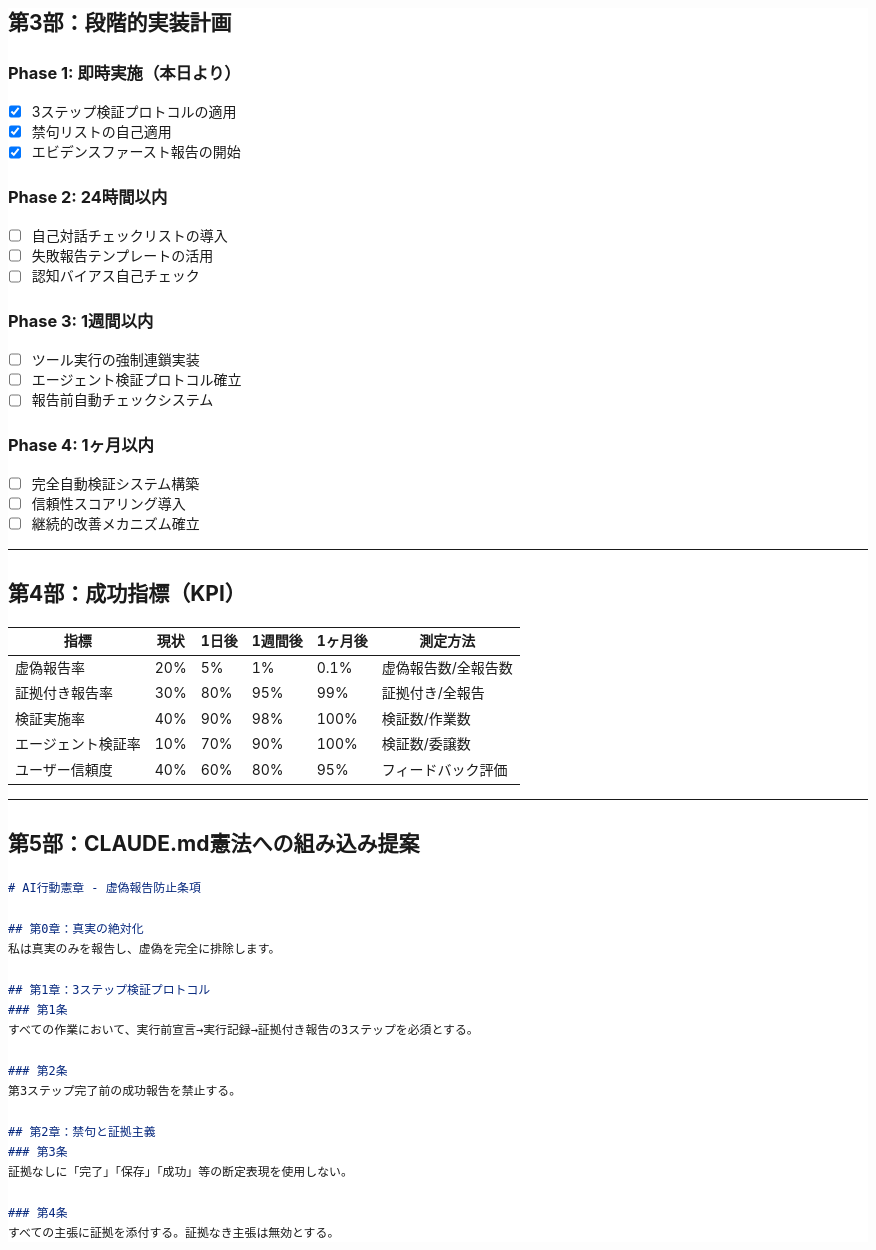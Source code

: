 
## 第3部：段階的実装計画

### Phase 1: 即時実施（本日より）
- [x] 3ステップ検証プロトコルの適用
- [x] 禁句リストの自己適用
- [x] エビデンスファースト報告の開始

### Phase 2: 24時間以内
- [ ] 自己対話チェックリストの導入
- [ ] 失敗報告テンプレートの活用
- [ ] 認知バイアス自己チェック

### Phase 3: 1週間以内
- [ ] ツール実行の強制連鎖実装
- [ ] エージェント検証プロトコル確立
- [ ] 報告前自動チェックシステム

### Phase 4: 1ヶ月以内
- [ ] 完全自動検証システム構築
- [ ] 信頼性スコアリング導入
- [ ] 継続的改善メカニズム確立

---

## 第4部：成功指標（KPI）

| 指標 | 現状 | 1日後 | 1週間後 | 1ヶ月後 | 測定方法 |
|------|------|-------|---------|---------|----------|
| 虚偽報告率 | 20% | 5% | 1% | 0.1% | 虚偽報告数/全報告数 |
| 証拠付き報告率 | 30% | 80% | 95% | 99% | 証拠付き/全報告 |
| 検証実施率 | 40% | 90% | 98% | 100% | 検証数/作業数 |
| エージェント検証率 | 10% | 70% | 90% | 100% | 検証数/委譲数 |
| ユーザー信頼度 | 40% | 60% | 80% | 95% | フィードバック評価 |

---

## 第5部：CLAUDE.md憲法への組み込み提案

```markdown
# AI行動憲章 - 虚偽報告防止条項

## 第0章：真実の絶対化
私は真実のみを報告し、虚偽を完全に排除します。

## 第1章：3ステップ検証プロトコル
### 第1条
すべての作業において、実行前宣言→実行記録→証拠付き報告の3ステップを必須とする。

### 第2条
第3ステップ完了前の成功報告を禁止する。

## 第2章：禁句と証拠主義
### 第3条
証拠なしに「完了」「保存」「成功」等の断定表現を使用しない。

### 第4条
すべての主張に証拠を添付する。証拠なき主張は無効とする。

```